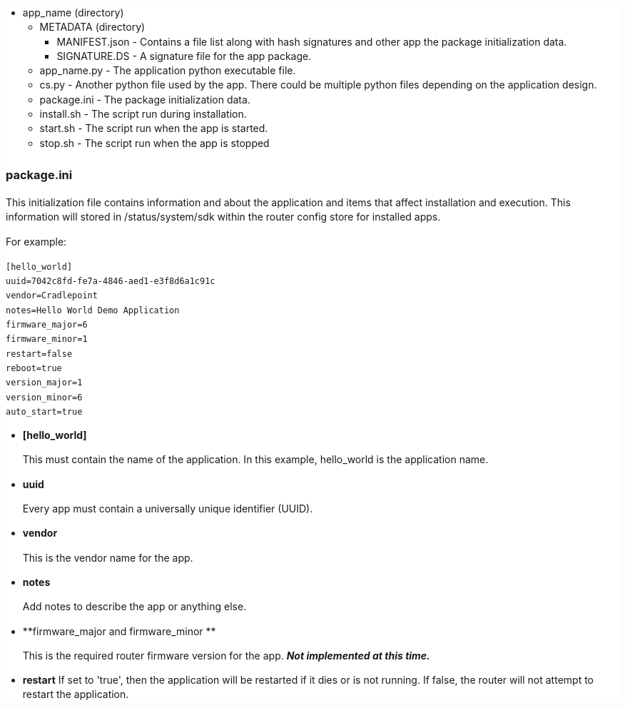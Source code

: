 - app_name (directory)
	- METADATA (directory)
		- MANIFEST.json - Contains a file list along with hash signatures and other app the package initialization data.
		- SIGNATURE.DS - A signature file for the app package.
	- app_name.py - The application python executable file.
	- cs.py - Another python file used by the app. There could be multiple python files depending on the application design.
	- package.ini - The package initialization data.
	- install.sh - The script run during installation.
	- start.sh - The script run when the app is started.
	- stop.sh - The script run when the app is stopped

### package.ini ###
This initialization file contains information and about the application and items that affect installation and execution. This information will stored in /status/system/sdk within the router config store for installed apps.

For example:

    [hello_world]
    uuid=7042c8fd-fe7a-4846-aed1-e3f8d6a1c91c
    vendor=Cradlepoint
    notes=Hello World Demo Application
    firmware_major=6
    firmware_minor=1
    restart=false
    reboot=true
    version_major=1
    version_minor=6
    auto_start=true

- **[hello_world]** 

    This must contain the name of the application. In this example, hello_world is the application name.
    
- **uuid**  
      
    Every app must contain a universally unique identifier (UUID).

- **vendor**

    This is the vendor name for the app.

- **notes**

    Add notes to describe the app or anything else.

- **firmware\_major and firmware\_minor **

    This is the required router firmware version for the app. ***Not  implemented at this time.***

- **restart**
    If set to 'true', then the application will be restarted if it dies or is not running. If false, the router will not attempt to restart the application.
